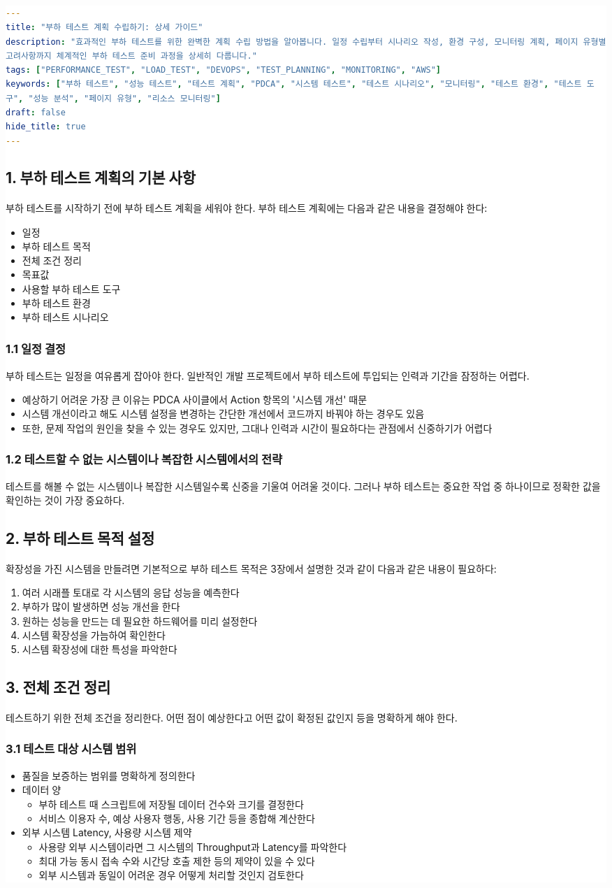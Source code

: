 ```yaml
---
title: "부하 테스트 계획 수립하기: 상세 가이드"
description: "효과적인 부하 테스트를 위한 완벽한 계획 수립 방법을 알아봅니다. 일정 수립부터 시나리오 작성, 환경 구성, 모니터링 계획, 페이지 유형별 고려사항까지 체계적인 부하 테스트 준비 과정을 상세히 다룹니다."
tags: ["PERFORMANCE_TEST", "LOAD_TEST", "DEVOPS", "TEST_PLANNING", "MONITORING", "AWS"]
keywords: ["부하 테스트", "성능 테스트", "테스트 계획", "PDCA", "시스템 테스트", "테스트 시나리오", "모니터링", "테스트 환경", "테스트 도구", "성능 분석", "페이지 유형", "리소스 모니터링"]
draft: false
hide_title: true
---
```


## 1. 부하 테스트 계획의 기본 사항

부하 테스트를 시작하기 전에 부하 테스트 계획을 세워야 한다. 부하 테스트 계획에는 다음과 같은 내용을 결정해야 한다:

- 일정
- 부하 테스트 목적
- 전체 조건 정리
- 목표값
- 사용할 부하 테스트 도구
- 부하 테스트 환경
- 부하 테스트 시나리오

### 1.1 일정 결정

부하 테스트는 일정을 여유롭게 잡아야 한다. 일반적인 개발 프로젝트에서 부하 테스트에 투입되는 인력과 기간을 잠정하는 어렵다.

- 예상하기 어려운 가장 큰 이유는 PDCA 사이클에서 Action 항목의 '시스템 개선' 때문
- 시스템 개선이라고 해도 시스템 설정을 변경하는 간단한 개선에서 코드까지 바꿔야 하는 경우도 있음
- 또한, 문제 작업의 원인을 찾을 수 있는 경우도 있지만, 그대나 인력과 시간이 필요하다는 관점에서 신중하기가 어렵다

### 1.2 테스트할 수 없는 시스템이나 복잡한 시스템에서의 전략

테스트를 해볼 수 없는 시스템이나 복잡한 시스템일수록 신중을 기울여 어려울 것이다. 그러나 부하 테스트는 중요한 작업 중 하나이므로 정확한 값을 확인하는 것이 가장 중요하다.

## 2. 부하 테스트 목적 설정

확장성을 가진 시스템을 만들려면 기본적으로 부하 테스트 목적은 3장에서 설명한 것과 같이 다음과 같은 내용이 필요하다:

1. 여러 시래플 토대로 각 시스템의 응답 성능을 예측한다
2. 부하가 많이 발생하면 성능 개선을 한다
3. 원하는 성능을 만드는 데 필요한 하드웨어를 미리 설정한다
4. 시스템 확장성을 가늠하여 확인한다
5. 시스템 확장성에 대한 특성을 파악한다

## 3. 전체 조건 정리

테스트하기 위한 전체 조건을 정리한다. 어떤 점이 예상한다고 어떤 값이 확정된 값인지 등을 명확하게 해야 한다.

### 3.1 테스트 대상 시스템 범위
- 품질을 보증하는 범위를 명확하게 정의한다
- 데이터 양
	- 부하 테스트 때 스크립트에 저장될 데이터 건수와 크기를 결정한다
	- 서비스 이용자 수, 예상 사용자 행동, 사용 기간 등을 종합해 계산한다
- 외부 시스템 Latency, 사용량 시스템 제약
	- 사용량 외부 시스템이라면 그 시스템의 Throughput과 Latency를 파악한다
	- 최대 가능 동시 접속 수와 시간당 호출 제한 등의 제약이 있을 수 있다
	- 외부 시스템과 동일이 어려운 경우 어떻게 처리할 것인지 검토한다
